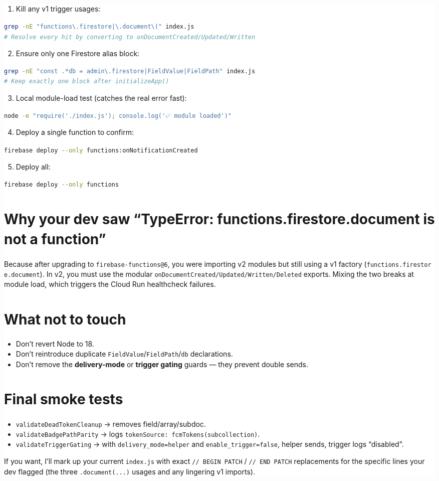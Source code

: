 1. Kill any v1 trigger usages:

```bash
grep -nE "functions\.firestore|\.document\(" index.js
# Resolve every hit by converting to onDocumentCreated/Updated/Written
```

2. Ensure only one Firestore alias block:

```bash
grep -nE "const .*db = admin\.firestore|FieldValue|FieldPath" index.js
# Keep exactly one block after initializeApp()
```

3. Local module-load test (catches the real error fast):

```bash
node -e "require('./index.js'); console.log('✅ module loaded')"
```

4. Deploy a single function to confirm:

```bash
firebase deploy --only functions:onNotificationCreated
```

5. Deploy all:

```bash
firebase deploy --only functions
```

# Why your dev saw “TypeError: functions.firestore.document is not a function”

Because after upgrading to `firebase-functions@6`, you were importing v2 modules but still using a v1 factory (`functions.firestore.document`). In v2, you must use the modular `onDocumentCreated/Updated/Written/Deleted` exports. Mixing the two breaks at module load, which triggers the Cloud Run healthcheck failures.

# What not to touch

* Don’t revert Node to 18.
* Don’t reintroduce duplicate `FieldValue`/`FieldPath`/`db` declarations.
* Don’t remove the **delivery-mode** or **trigger gating** guards — they prevent double sends.

# Final smoke tests

* `validateDeadTokenCleanup` → removes field/array/subdoc.
* `validateBadgePathParity` → logs `tokenSource: fcmTokens(subcollection)`.
* `validateTriggerGating` → with `delivery_mode=helper` and `enable_trigger=false`, helper sends, trigger logs “disabled”.

If you want, I’ll mark up your current `index.js` with exact `// BEGIN PATCH` / `// END PATCH` replacements for the specific lines your dev flagged (the three `.document(...)` usages and any lingering v1 imports).
